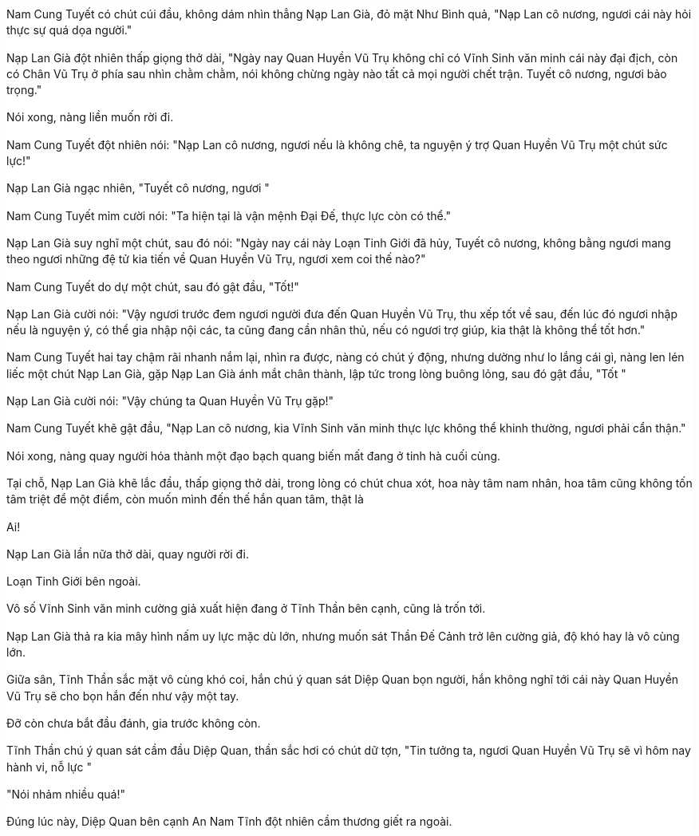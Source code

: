 Nam Cung Tuyết có chút cúi đầu, không dám nhìn thẳng Nạp Lan Già, đỏ mặt Như Bình quả, "Nạp Lan cô nương, ngươi cái này hỏi thực sự quá dọa người."

Nạp Lan Già đột nhiên thấp giọng thở dài, "Ngày nay Quan Huyền Vũ Trụ không chỉ có Vĩnh Sinh văn minh cái này đại địch, còn có Chân Vũ Trụ ở phía sau nhìn chằm chằm, nói không chừng ngày nào tất cả mọi người chết trận. Tuyết cô nương, ngươi bảo trọng."

Nói xong, nàng liền muốn rời đi.

Nam Cung Tuyết đột nhiên nói: "Nạp Lan cô nương, ngươi nếu là không chê, ta nguyện ý trợ Quan Huyền Vũ Trụ một chút sức lực!"

Nạp Lan Già ngạc nhiên, "Tuyết cô nương, ngươi "

Nam Cung Tuyết mỉm cười nói: "Ta hiện tại là vận mệnh Đại Đế, thực lực còn có thể."

Nạp Lan Già suy nghĩ một chút, sau đó nói: "Ngày nay cái này Loạn Tinh Giới đã hủy, Tuyết cô nương, không bằng ngươi mang theo ngươi những đệ tử kia tiến về Quan Huyền Vũ Trụ, ngươi xem coi thế nào?"

Nam Cung Tuyết do dự một chút, sau đó gật đầu, "Tốt!"

Nạp Lan Già cười nói: "Vậy ngươi trước đem ngươi người đưa đến Quan Huyền Vũ Trụ, thu xếp tốt về sau, đến lúc đó ngươi nhập nếu là nguyện ý, có thể gia nhập nội các, ta cũng đang cần nhân thủ, nếu có ngươi trợ giúp, kia thật là không thể tốt hơn."

Nam Cung Tuyết hai tay chậm rãi nhanh nắm lại, nhìn ra được, nàng có chút ý động, nhưng dường như lo lắng cái gì, nàng len lén liếc một chút Nạp Lan Già, gặp Nạp Lan Già ánh mắt chân thành, lập tức trong lòng buông lỏng, sau đó gật đầu, "Tốt "

Nạp Lan Già cười nói: "Vậy chúng ta Quan Huyền Vũ Trụ gặp!"

Nam Cung Tuyết khẽ gật đầu, "Nạp Lan cô nương, kia Vĩnh Sinh văn minh thực lực không thể khinh thường, ngươi phải cẩn thận."

Nói xong, nàng quay người hóa thành một đạo bạch quang biến mất đang ở tinh hà cuối cùng.

Tại chỗ, Nạp Lan Già khẽ lắc đầu, thấp giọng thở dài, trong lòng có chút chua xót, hoa này tâm nam nhân, hoa tâm cũng không tốn tâm triệt để một điểm, còn muốn mình đến thế hắn quan tâm, thật là

Ai!

Nạp Lan Già lần nữa thở dài, quay người rời đi.

Loạn Tinh Giới bên ngoài.

Vô số Vĩnh Sinh văn minh cường giả xuất hiện đang ở Tĩnh Thần bên cạnh, cũng là trốn tới.

Nạp Lan Già thả ra kia mây hình nấm uy lực mặc dù lớn, nhưng muốn sát Thần Đế Cảnh trở lên cường giả, độ khó hay là vô cùng lớn.

Giữa sân, Tĩnh Thần sắc mặt vô cùng khó coi, hắn chú ý quan sát Diệp Quan bọn người, hắn không nghĩ tới cái này Quan Huyền Vũ Trụ sẽ cho bọn hắn đến như vậy một tay.

Đỡ còn chưa bắt đầu đánh, gia trước không còn.

Tĩnh Thần chú ý quan sát cầm đầu Diệp Quan, thần sắc hơi có chút dữ tợn, "Tin tưởng ta, ngươi Quan Huyền Vũ Trụ sẽ vì hôm nay hành vi, nỗ lực "

"Nói nhảm nhiều quá!"

Đúng lúc này, Diệp Quan bên cạnh An Nam Tĩnh đột nhiên cầm thương giết ra ngoài.
